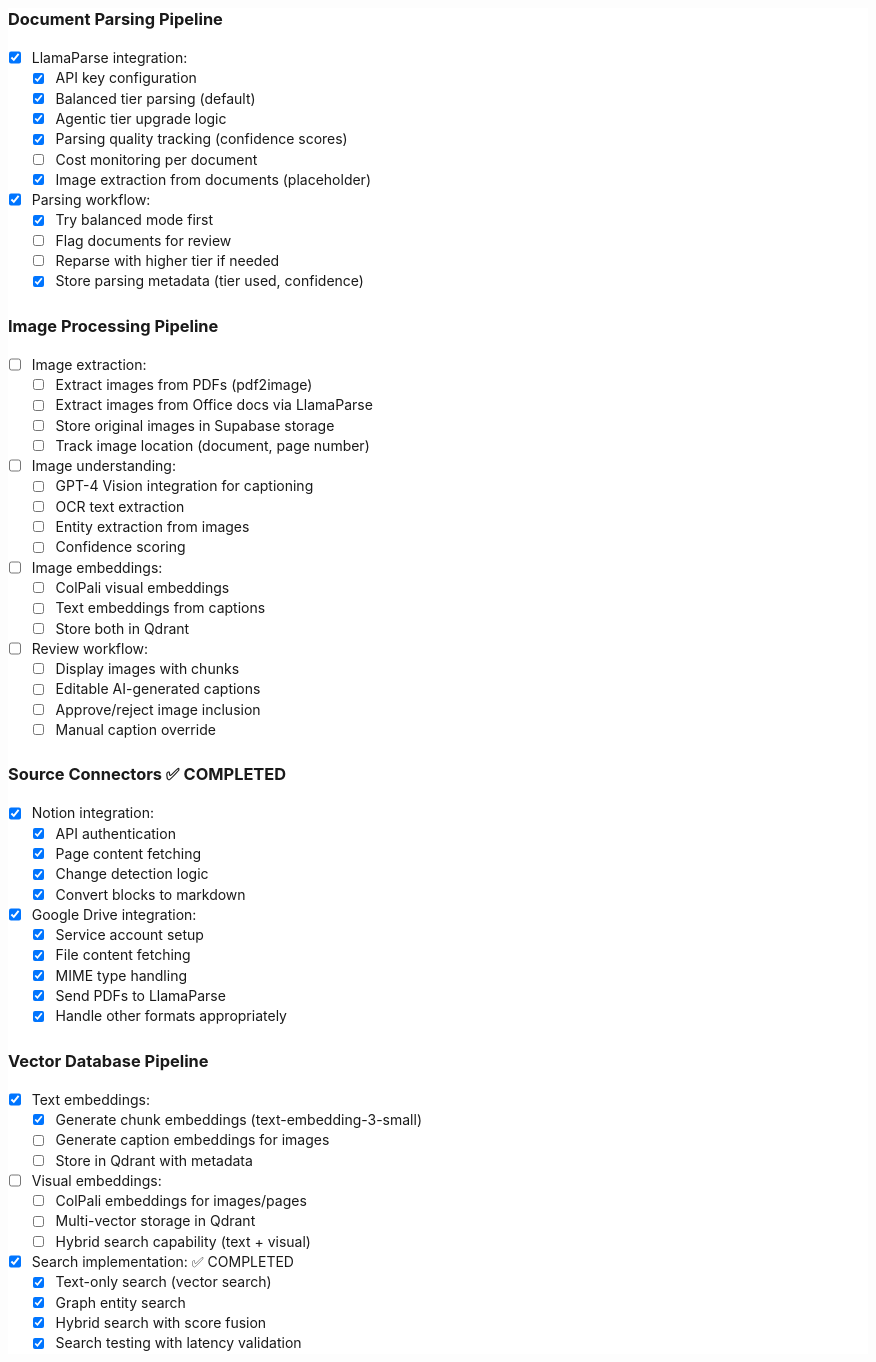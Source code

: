 ### Document Parsing Pipeline
- [x] LlamaParse integration:
  - [x] API key configuration
  - [x] Balanced tier parsing (default)
  - [x] Agentic tier upgrade logic
  - [x] Parsing quality tracking (confidence scores)
  - [ ] Cost monitoring per document
  - [x] Image extraction from documents (placeholder)
- [x] Parsing workflow:
  - [x] Try balanced mode first
  - [ ] Flag documents for review
  - [ ] Reparse with higher tier if needed
  - [x] Store parsing metadata (tier used, confidence)

### Image Processing Pipeline
- [ ] Image extraction:
  - [ ] Extract images from PDFs (pdf2image)
  - [ ] Extract images from Office docs via LlamaParse
  - [ ] Store original images in Supabase storage
  - [ ] Track image location (document, page number)
- [ ] Image understanding:
  - [ ] GPT-4 Vision integration for captioning
  - [ ] OCR text extraction
  - [ ] Entity extraction from images
  - [ ] Confidence scoring
- [ ] Image embeddings:
  - [ ] ColPali visual embeddings
  - [ ] Text embeddings from captions
  - [ ] Store both in Qdrant
- [ ] Review workflow:
  - [ ] Display images with chunks
  - [ ] Editable AI-generated captions
  - [ ] Approve/reject image inclusion
  - [ ] Manual caption override

### Source Connectors ✅ COMPLETED
- [x] Notion integration:
  - [x] API authentication
  - [x] Page content fetching
  - [x] Change detection logic
  - [x] Convert blocks to markdown
- [x] Google Drive integration:
  - [x] Service account setup
  - [x] File content fetching
  - [x] MIME type handling
  - [x] Send PDFs to LlamaParse
  - [x] Handle other formats appropriately

### Vector Database Pipeline
- [x] Text embeddings:
  - [x] Generate chunk embeddings (text-embedding-3-small)
  - [ ] Generate caption embeddings for images
  - [ ] Store in Qdrant with metadata
- [ ] Visual embeddings:
  - [ ] ColPali embeddings for images/pages
  - [ ] Multi-vector storage in Qdrant
  - [ ] Hybrid search capability (text + visual)
- [x] Search implementation: ✅ COMPLETED
  - [x] Text-only search (vector search)
  - [x] Graph entity search
  - [x] Hybrid search with score fusion
  - [x] Search testing with latency validation
